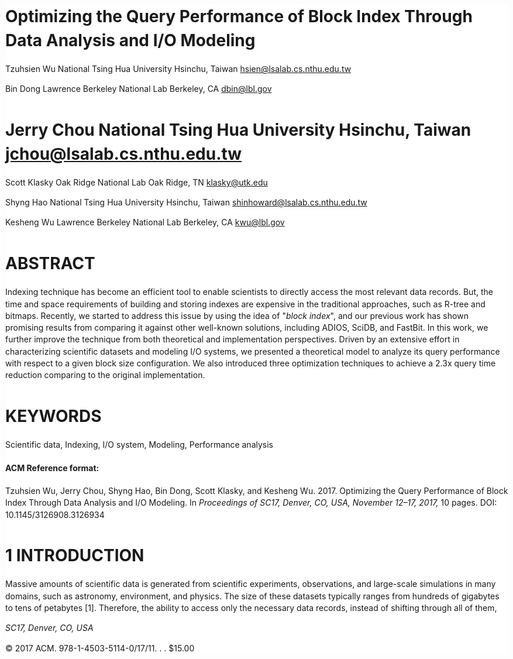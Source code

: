 # **Optimizing the Query Performance of Block Index Through Data Analysis and I/O Modeling**

Tzuhsien Wu National Tsing Hua University Hsinchu, Taiwan hsien@lsalab.cs.nthu.edu.tw

Bin Dong Lawrence Berkeley National Lab Berkeley, CA dbin@lbl.gov

# Jerry Chou National Tsing Hua University Hsinchu, Taiwan jchou@lsalab.cs.nthu.edu.tw

Scott Klasky Oak Ridge National Lab Oak Ridge, TN klasky@utk.edu

Shyng Hao National Tsing Hua University Hsinchu, Taiwan shinhoward@lsalab.cs.nthu.edu.tw

Kesheng Wu Lawrence Berkeley National Lab Berkeley, CA kwu@lbl.gov

# **ABSTRACT**

Indexing technique has become an efficient tool to enable scientists to directly access the most relevant data records. But, the time and space requirements of building and storing indexes are expensive in the traditional approaches, such as R-tree and bitmaps. Recently, we started to address this issue by using the idea of "*block index*", and our previous work has shown promising results from comparing it against other well-known solutions, including ADIOS, SciDB, and FastBit. In this work, we further improve the technique from both theoretical and implementation perspectives. Driven by an extensive effort in characterizing scientific datasets and modeling I/O systems, we presented a theoretical model to analyze its query performance with respect to a given block size configuration. We also introduced three optimization techniques to achieve a 2.3x query time reduction comparing to the original implementation.

# **KEYWORDS**

Scientific data, Indexing, I/O system, Modeling, Performance analysis

#### **ACM Reference format:**

Tzuhsien Wu, Jerry Chou, Shyng Hao, Bin Dong, Scott Klasky, and Kesheng Wu. 2017. Optimizing the Query Performance of Block Index Through Data Analysis and I/O Modeling. In *Proceedings of SC17, Denver, CO, USA, November 12–17, 2017,* 10 pages. DOI: 10.1145/3126908.3126934

# **1 INTRODUCTION**

Massive amounts of scientific data is generated from scientific experiments, observations, and large-scale simulations in many domains, such as astronomy, environment, and physics. The size of these datasets typically ranges from hundreds of gigabytes to tens of petabytes [1]. Therefore, the ability to access only the necessary data records, instead of shifting through all of them,

*SC17, Denver, CO, USA*

© 2017 ACM. 978-1-4503-5114-0/17/11. . . $15.00
